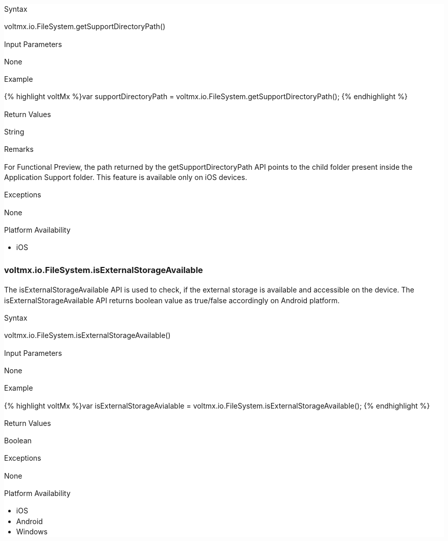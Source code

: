 Syntax

voltmx.io.FileSystem.getSupportDirectoryPath()

Input Parameters

None

Example

{% highlight voltMx %}var supportDirectoryPath = voltmx.io.FileSystem.getSupportDirectoryPath();
{% endhighlight %}

Return Values

String

Remarks

For Functional Preview, the path returned by the getSupportDirectoryPath API points to the child folder present inside the Application Support folder. This feature is available only on iOS devices.

Exceptions

None

Platform Availability

*   iOS

### voltmx.io.FileSystem.isExternalStorageAvailable

The isExternalStorageAvailable API is used to check, if the external storage is available and accessible on the device. The isExternalStorageAvailable API returns boolean value as true/false accordingly on Android platform.

Syntax

voltmx.io.FileSystem.isExternalStorageAvailable()

Input Parameters

None

Example

{% highlight voltMx %}var isExternalStorageAvialable = voltmx.io.FileSystem.isExternalStorageAvailable();
{% endhighlight %}

Return Values

Boolean

Exceptions

None

Platform Availability

*   iOS
*   Android
*   Windows
